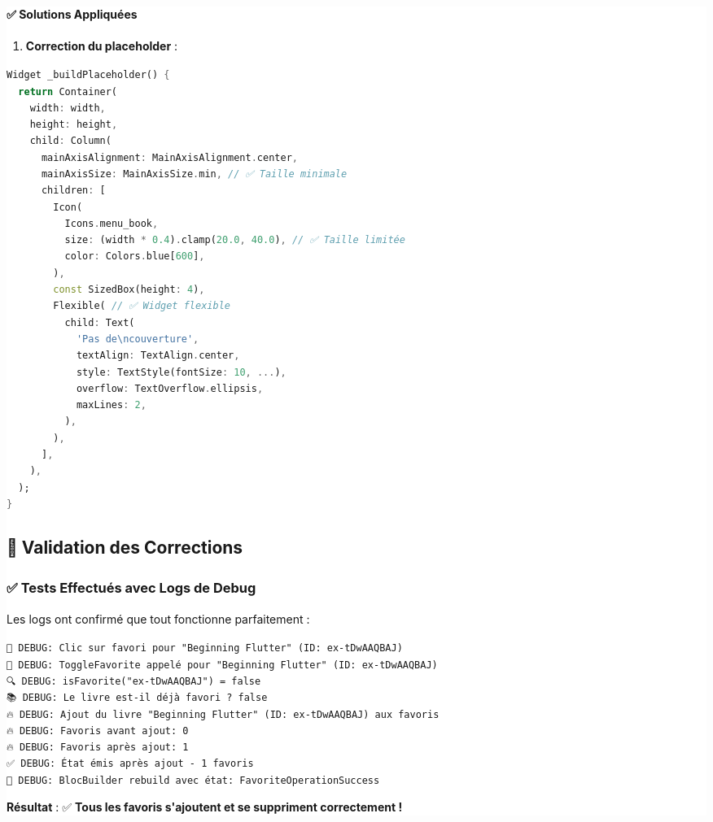#### ✅ **Solutions Appliquées**

1. **Correction du placeholder** :
```dart
Widget _buildPlaceholder() {
  return Container(
    width: width,
    height: height,
    child: Column(
      mainAxisAlignment: MainAxisAlignment.center,
      mainAxisSize: MainAxisSize.min, // ✅ Taille minimale
      children: [
        Icon(
          Icons.menu_book,
          size: (width * 0.4).clamp(20.0, 40.0), // ✅ Taille limitée
          color: Colors.blue[600],
        ),
        const SizedBox(height: 4),
        Flexible( // ✅ Widget flexible
          child: Text(
            'Pas de\ncouverture',
            textAlign: TextAlign.center,
            style: TextStyle(fontSize: 10, ...),
            overflow: TextOverflow.ellipsis,
            maxLines: 2,
          ),
        ),
      ],
    ),
  );
}
```

## 🧪 **Validation des Corrections**

### ✅ **Tests Effectués avec Logs de Debug**

Les logs ont confirmé que tout fonctionne parfaitement :

```
💖 DEBUG: Clic sur favori pour "Beginning Flutter" (ID: ex-tDwAAQBAJ)
🎯 DEBUG: ToggleFavorite appelé pour "Beginning Flutter" (ID: ex-tDwAAQBAJ)
🔍 DEBUG: isFavorite("ex-tDwAAQBAJ") = false
📚 DEBUG: Le livre est-il déjà favori ? false
🔥 DEBUG: Ajout du livre "Beginning Flutter" (ID: ex-tDwAAQBAJ) aux favoris
🔥 DEBUG: Favoris avant ajout: 0
🔥 DEBUG: Favoris après ajout: 1
✅ DEBUG: État émis après ajout - 1 favoris
🔄 DEBUG: BlocBuilder rebuild avec état: FavoriteOperationSuccess
```

**Résultat** : ✅ **Tous les favoris s'ajoutent et se suppriment correctement !**
